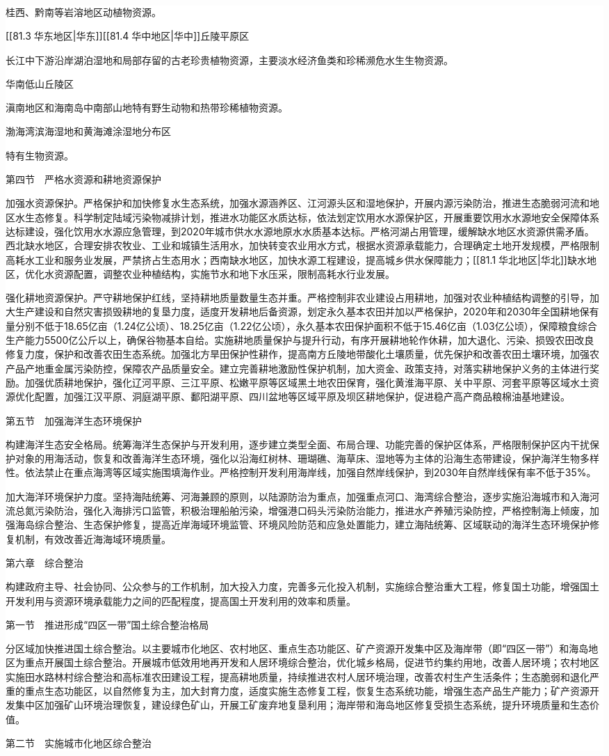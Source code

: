桂西、黔南等岩溶地区动植物资源。

[[81.3 华东地区|华东]][[81.4 华中地区|华中]]丘陵平原区

长江中下游沿岸湖泊湿地和局部存留的古老珍贵植物资源，主要淡水经济鱼类和珍稀濒危水生生物资源。

华南低山丘陵区

滇南地区和海南岛中南部山地特有野生动物和热带珍稀植物资源。

渤海湾滨海湿地和黄海滩涂湿地分布区

特有生物资源。

  

第四节　严格水资源和耕地资源保护

  

加强水资源保护。严格保护和加快修复水生态系统，加强水源涵养区、江河源头区和湿地保护，开展内源污染防治，推进生态脆弱河流和地区水生态修复。科学制定陆域污染物减排计划，推进水功能区水质达标，依法划定饮用水水源保护区，开展重要饮用水水源地安全保障体系达标建设，强化饮用水水源应急管理，到2020年城市供水水源地原水水质基本达标。严格河湖占用管理，缓解缺水地区水资源供需矛盾。西北缺水地区，合理安排农牧业、工业和城镇生活用水，加快转变农业用水方式，根据水资源承载能力，合理确定土地开发规模，严格限制高耗水工业和服务业发展，严禁挤占生态用水；西南缺水地区，加快水源工程建设，提高城乡供水保障能力；[[81.1 华北地区|华北]]缺水地区，优化水资源配置，调整农业种植结构，实施节水和地下水压采，限制高耗水行业发展。

强化耕地资源保护。严守耕地保护红线，坚持耕地质量数量生态并重。严格控制非农业建设占用耕地，加强对农业种植结构调整的引导，加大生产建设和自然灾害损毁耕地的复垦力度，适度开发耕地后备资源，划定永久基本农田并加以严格保护，2020年和2030年全国耕地保有量分别不低于18.65亿亩（1.24亿公顷）、18.25亿亩（1.22亿公顷），永久基本农田保护面积不低于15.46亿亩（1.03亿公顷），保障粮食综合生产能力5500亿公斤以上，确保谷物基本自给。实施耕地质量保护与提升行动，有序开展耕地轮作休耕，加大退化、污染、损毁农田改良修复力度，保护和改善农田生态系统。加强北方旱田保护性耕作，提高南方丘陵地带酸化土壤质量，优先保护和改善农田土壤环境，加强农产品产地重金属污染防控，保障农产品质量安全。建立完善耕地激励性保护机制，加大资金、政策支持，对落实耕地保护义务的主体进行奖励。加强优质耕地保护，强化辽河平原、三江平原、松嫩平原等区域黑土地农田保育，强化黄淮海平原、关中平原、河套平原等区域水土资源优化配置，加强江汉平原、洞庭湖平原、鄱阳湖平原、四川盆地等区域平原及坝区耕地保护，促进稳产高产商品粮棉油基地建设。

  

第五节　加强海洋生态环境保护

  

构建海洋生态安全格局。统筹海洋生态保护与开发利用，逐步建立类型全面、布局合理、功能完善的保护区体系，严格限制保护区内干扰保护对象的用海活动，恢复和改善海洋生态环境，强化以沿海红树林、珊瑚礁、海草床、湿地等为主体的沿海生态带建设，保护海洋生物多样性。依法禁止在重点海湾等区域实施围填海作业。严格控制开发利用海岸线，加强自然岸线保护，到2030年自然岸线保有率不低于35%。

加大海洋环境保护力度。坚持海陆统筹、河海兼顾的原则，以陆源防治为重点，加强重点河口、海湾综合整治，逐步实施沿海城市和入海河流总氮污染防治，强化入海排污口监管，积极治理船舶污染，增强港口码头污染防治能力，推进水产养殖污染防控，严格控制海上倾废，加强海岛综合整治、生态保护修复，提高近岸海域环境监管、环境风险防范和应急处置能力，建立海陆统筹、区域联动的海洋生态环境保护修复机制，有效改善近海海域环境质量。

  

第六章　综合整治

  

构建政府主导、社会协同、公众参与的工作机制，加大投入力度，完善多元化投入机制，实施综合整治重大工程，修复国土功能，增强国土开发利用与资源环境承载能力之间的匹配程度，提高国土开发利用的效率和质量。

  

第一节　推进形成“四区一带”国土综合整治格局

  

分区域加快推进国土综合整治。以主要城市化地区、农村地区、重点生态功能区、矿产资源开发集中区及海岸带（即“四区一带”）和海岛地区为重点开展国土综合整治。开展城市低效用地再开发和人居环境综合整治，优化城乡格局，促进节约集约用地，改善人居环境；农村地区实施田水路林村综合整治和高标准农田建设工程，提高耕地质量，持续推进农村人居环境治理，改善农村生产生活条件；生态脆弱和退化严重的重点生态功能区，以自然修复为主，加大封育力度，适度实施生态修复工程，恢复生态系统功能，增强生态产品生产能力；矿产资源开发集中区加强矿山环境治理恢复，建设绿色矿山，开展工矿废弃地复垦利用；海岸带和海岛地区修复受损生态系统，提升环境质量和生态价值。

  

第二节　实施城市化地区综合整治
